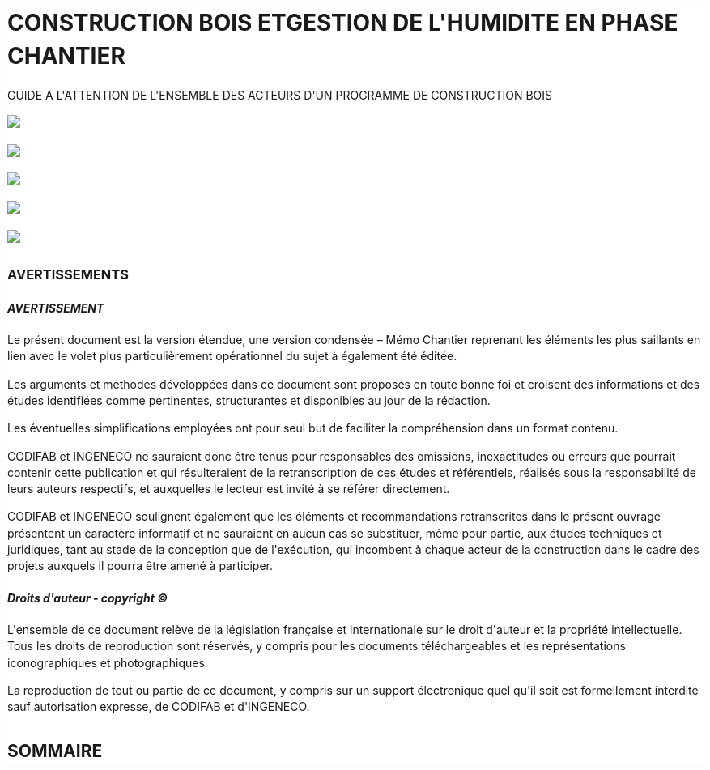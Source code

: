 # **CONSTRUCTION BOIS ETGESTION DE L'HUMIDITE EN PHASE CHANTIER**

GUIDE A L'ATTENTION DE L'ENSEMBLE DES ACTEURS D'UN PROGRAMME DE CONSTRUCTION BOIS

![](<images/Construction bois et gestion de l'humidité en phase chantier/_page_0_Picture_3.jpeg>)

![](<images/Construction bois et gestion de l'humidité en phase chantier/_page_0_Picture_5.jpeg>)

![](<images/Construction bois et gestion de l'humidité en phase chantier/_page_0_Picture_6.jpeg>)

![](<images/Construction bois et gestion de l'humidité en phase chantier/_page_0_Picture_7.jpeg>)

![](<images/Construction bois et gestion de l'humidité en phase chantier/_page_0_Picture_8.jpeg>)

### **AVERTISSEMENTS**

#### *AVERTISSEMENT*

Le présent document est la version étendue, une version condensée – Mémo Chantier reprenant les éléments les plus saillants en lien avec le volet plus particulièrement opérationnel du sujet à également été éditée.

Les arguments et méthodes développées dans ce document sont proposés en toute bonne foi et croisent des informations et des études identifiées comme pertinentes, structurantes et disponibles au jour de la rédaction.

Les éventuelles simplifications employées ont pour seul but de faciliter la compréhension dans un format contenu.

CODIFAB et INGENECO ne sauraient donc être tenus pour responsables des omissions, inexactitudes ou erreurs que pourrait contenir cette publication et qui résulteraient de la retranscription de ces études et référentiels, réalisés sous la responsabilité de leurs auteurs respectifs, et auxquelles le lecteur est invité à se référer directement.

CODIFAB et INGENECO soulignent également que les éléments et recommandations retranscrites dans le présent ouvrage présentent un caractère informatif et ne sauraient en aucun cas se substituer, même pour partie, aux études techniques et juridiques, tant au stade de la conception que de l'exécution, qui incombent à chaque acteur de la construction dans le cadre des projets auxquels il pourra être amené à participer.

#### *Droits d'auteur - copyright ©*

L'ensemble de ce document relève de la législation française et internationale sur le droit d'auteur et la propriété intellectuelle. Tous les droits de reproduction sont réservés, y compris pour les documents téléchargeables et les représentations iconographiques et photographiques.

La reproduction de tout ou partie de ce document, y compris sur un support électronique quel qu'il soit est formellement interdite sauf autorisation expresse, de CODIFAB et d'INGENECO.

## **SOMMAIRE**
